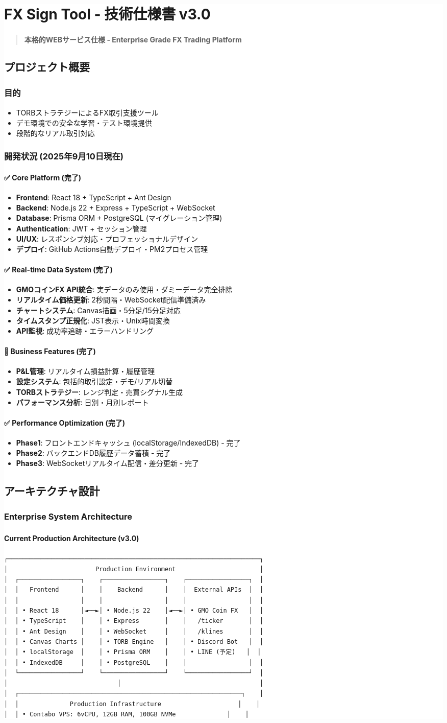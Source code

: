 # FX Sign Tool - 技術仕様書 v3.0

> **本格的WEBサービス仕様 - Enterprise Grade FX Trading Platform**

## プロジェクト概要

### 目的
- TORBストラテジーによるFX取引支援ツール
- デモ環境での安全な学習・テスト環境提供
- 段階的なリアル取引対応

### 開発状況 (2025年9月10日現在)

#### ✅ Core Platform (完了)
- **Frontend**: React 18 + TypeScript + Ant Design
- **Backend**: Node.js 22 + Express + TypeScript + WebSocket
- **Database**: Prisma ORM + PostgreSQL (マイグレーション管理)
- **Authentication**: JWT + セッション管理
- **UI/UX**: レスポンシブ対応・プロフェッショナルデザイン
- **デプロイ**: GitHub Actions自動デプロイ・PM2プロセス管理

#### ✅ Real-time Data System (完了)
- **GMOコインFX API統合**: 実データのみ使用・ダミーデータ完全排除
- **リアルタイム価格更新**: 2秒間隔・WebSocket配信準備済み
- **チャートシステム**: Canvas描画・5分足/15分足対応
- **タイムスタンプ正規化**: JST表示・Unix時間変換
- **API監視**: 成功率追跡・エラーハンドリング

#### 🚀 Business Features (完了)
- **P&L管理**: リアルタイム損益計算・履歴管理
- **設定システム**: 包括的取引設定・デモ/リアル切替
- **TORBストラテジー**: レンジ判定・売買シグナル生成
- **パフォーマンス分析**: 日別・月別レポート

#### ✅ Performance Optimization (完了)
- **Phase1**: フロントエンドキャッシュ (localStorage/IndexedDB) - 完了
- **Phase2**: バックエンドDB履歴データ蓄積 - 完了
- **Phase3**: WebSocketリアルタイム配信・差分更新 - 完了

## アーキテクチャ設計

### Enterprise System Architecture

#### Current Production Architecture (v3.0)
```
┌─────────────────────────────────────────────────────────────────────┐
│                        Production Environment                       │
│  ┌─────────────────┐    ┌─────────────────┐    ┌─────────────────┐  │
│  │   Frontend      │    │    Backend      │    │  External APIs  │  │
│  │                 │    │                 │    │                 │  │
│  │ • React 18      │◄──►│ • Node.js 22    │◄──►│ • GMO Coin FX   │  │
│  │ • TypeScript    │    │ • Express       │    │   /ticker       │  │
│  │ • Ant Design    │    │ • WebSocket     │    │   /klines       │  │
│  │ • Canvas Charts │    │ • TORB Engine   │    │ • Discord Bot   │  │
│  │ • localStorage  │    │ • Prisma ORM    │    │ • LINE (予定)   │  │
│  │ • IndexedDB     │    │ • PostgreSQL    │    │                 │  │
│  └─────────────────┘    └─────────────────┘    └─────────────────┘  │
│                              │                                      │
│  ┌─────────────────────────────────────────────────────────────┐    │
│  │              Production Infrastructure                     │    │
│  │ • Contabo VPS: 6vCPU, 12GB RAM, 100GB NVMe              │    │
```
